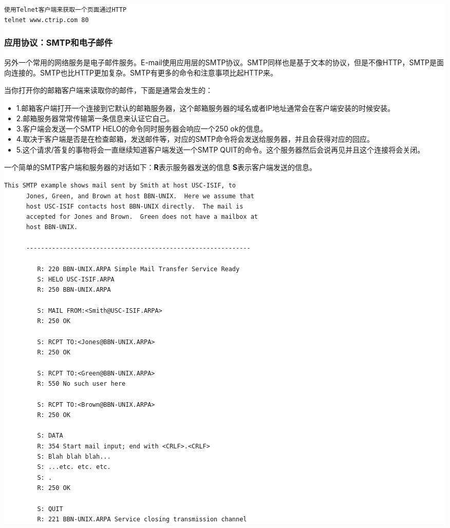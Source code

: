 ```text
使用Telnet客户端来获取一个页面通过HTTP
telnet www.ctrip.com 80
```

### 应用协议：SMTP和电子邮件

另外一个常用的网络服务是电子邮件服务。E-mail使用应用层的SMTP协议。SMTP同样也是基于文本的协议，但是不像HTTP，SMTP是面向连接的。SMTP也比HTTP更加复杂。SMTP有更多的命令和注意事项比起HTTP来。

当你打开你的邮箱客户端来读取你的邮件，下面是通常会发生的：

* 1.邮箱客户端打开一个连接到它默认的邮箱服务器，这个邮箱服务器的域名或者IP地址通常会在客户端安装的时候安装。
* 2.邮箱服务器常常传输第一条信息来认证它自己。
* 3.客户端会发送一个SMTP HELO的命令同时服务器会响应一个250 ok的信息。
* 4.取决于客户端是否是在检查邮箱，发送邮件等，对应的SMTP命令将会发送给服务器，并且会获得对应的回应。
* 5.这个请求/答复的事物将会一直继续知道客户端发送一个SMTP QUIT的命令。这个服务器然后会说再见并且这个连接将会关闭。

一个简单的SMTP客户端和服务器的对话如下：**R**表示服务器发送的信息 **S**表示客户端发送的信息。

```text
This SMTP example shows mail sent by Smith at host USC-ISIF, to
      Jones, Green, and Brown at host BBN-UNIX.  Here we assume that
      host USC-ISIF contacts host BBN-UNIX directly.  The mail is
      accepted for Jones and Brown.  Green does not have a mailbox at
      host BBN-UNIX.

      -------------------------------------------------------------

         R: 220 BBN-UNIX.ARPA Simple Mail Transfer Service Ready
         S: HELO USC-ISIF.ARPA
         R: 250 BBN-UNIX.ARPA

         S: MAIL FROM:<Smith@USC-ISIF.ARPA>
         R: 250 OK

         S: RCPT TO:<Jones@BBN-UNIX.ARPA>
         R: 250 OK

         S: RCPT TO:<Green@BBN-UNIX.ARPA>
         R: 550 No such user here

         S: RCPT TO:<Brown@BBN-UNIX.ARPA>
         R: 250 OK

         S: DATA
         R: 354 Start mail input; end with <CRLF>.<CRLF>
         S: Blah blah blah...
         S: ...etc. etc. etc.
         S: .
         R: 250 OK

         S: QUIT
         R: 221 BBN-UNIX.ARPA Service closing transmission channel
```
